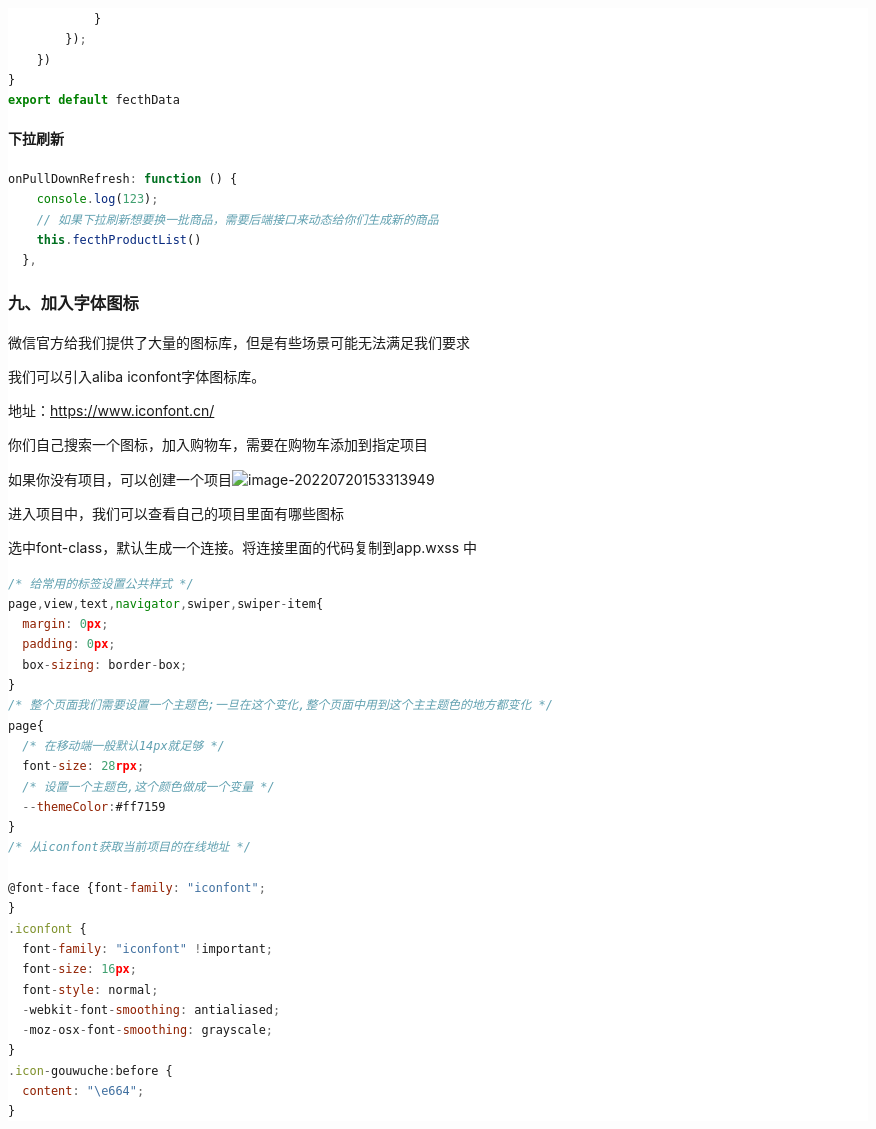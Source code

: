 ```js
            }
        });
    })
}
export default fecthData
```

#### 下拉刷新

```js
onPullDownRefresh: function () {
    console.log(123);
    // 如果下拉刷新想要换一批商品，需要后端接口来动态给你们生成新的商品
    this.fecthProductList()
  },
```

### 九、加入字体图标

微信官方给我们提供了大量的图标库，但是有些场景可能无法满足我们要求

我们可以引入aliba iconfont字体图标库。

地址：https://www.iconfont.cn/

你们自己搜索一个图标，加入购物车，需要在购物车添加到指定项目

如果你没有项目，可以创建一个项目![image-20220720153313949](file:///C:/Users/xuchaobo/AppData/Roaming/Typora/typora-user-images/image-20220720153313949.png)

进入项目中，我们可以查看自己的项目里面有哪些图标

选中font-class，默认生成一个连接。将连接里面的代码复制到app.wxss 中

```js
/* 给常用的标签设置公共样式 */
page,view,text,navigator,swiper,swiper-item{
  margin: 0px;
  padding: 0px;
  box-sizing: border-box;
}
/* 整个页面我们需要设置一个主题色;一旦在这个变化,整个页面中用到这个主主题色的地方都变化 */
page{
  /* 在移动端一般默认14px就足够 */
  font-size: 28rpx;
  /* 设置一个主题色,这个颜色做成一个变量 */
  --themeColor:#ff7159
}
/* 从iconfont获取当前项目的在线地址 */

@font-face {font-family: "iconfont";
}
.iconfont {
  font-family: "iconfont" !important;
  font-size: 16px;
  font-style: normal;
  -webkit-font-smoothing: antialiased;
  -moz-osx-font-smoothing: grayscale;
}
.icon-gouwuche:before {
  content: "\e664";
}
```
